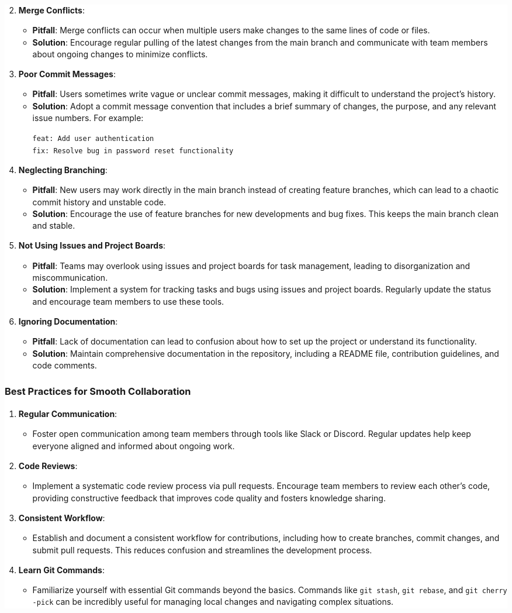 2. **Merge Conflicts**:
   - **Pitfall**: Merge conflicts can occur when multiple users make changes to the same lines of code or files.
   - **Solution**: Encourage regular pulling of the latest changes from the main branch and communicate with team members about ongoing changes to minimize conflicts.

3. **Poor Commit Messages**:
   - **Pitfall**: Users sometimes write vague or unclear commit messages, making it difficult to understand the project’s history.
   - **Solution**: Adopt a commit message convention that includes a brief summary of changes, the purpose, and any relevant issue numbers. For example:
     ```
     feat: Add user authentication
     fix: Resolve bug in password reset functionality
     ```

4. **Neglecting Branching**:
   - **Pitfall**: New users may work directly in the main branch instead of creating feature branches, which can lead to a chaotic commit history and unstable code.
   - **Solution**: Encourage the use of feature branches for new developments and bug fixes. This keeps the main branch clean and stable.

5. **Not Using Issues and Project Boards**:
   - **Pitfall**: Teams may overlook using issues and project boards for task management, leading to disorganization and miscommunication.
   - **Solution**: Implement a system for tracking tasks and bugs using issues and project boards. Regularly update the status and encourage team members to use these tools.

6. **Ignoring Documentation**:
   - **Pitfall**: Lack of documentation can lead to confusion about how to set up the project or understand its functionality.
   - **Solution**: Maintain comprehensive documentation in the repository, including a README file, contribution guidelines, and code comments.

### Best Practices for Smooth Collaboration

1. **Regular Communication**:
   - Foster open communication among team members through tools like Slack or Discord. Regular updates help keep everyone aligned and informed about ongoing work.

2. **Code Reviews**:
   - Implement a systematic code review process via pull requests. Encourage team members to review each other’s code, providing constructive feedback that improves code quality and fosters knowledge sharing.

3. **Consistent Workflow**:
   - Establish and document a consistent workflow for contributions, including how to create branches, commit changes, and submit pull requests. This reduces confusion and streamlines the development process.

4. **Learn Git Commands**:
   - Familiarize yourself with essential Git commands beyond the basics. Commands like `git stash`, `git rebase`, and `git cherry-pick` can be incredibly useful for managing local changes and navigating complex situations.
